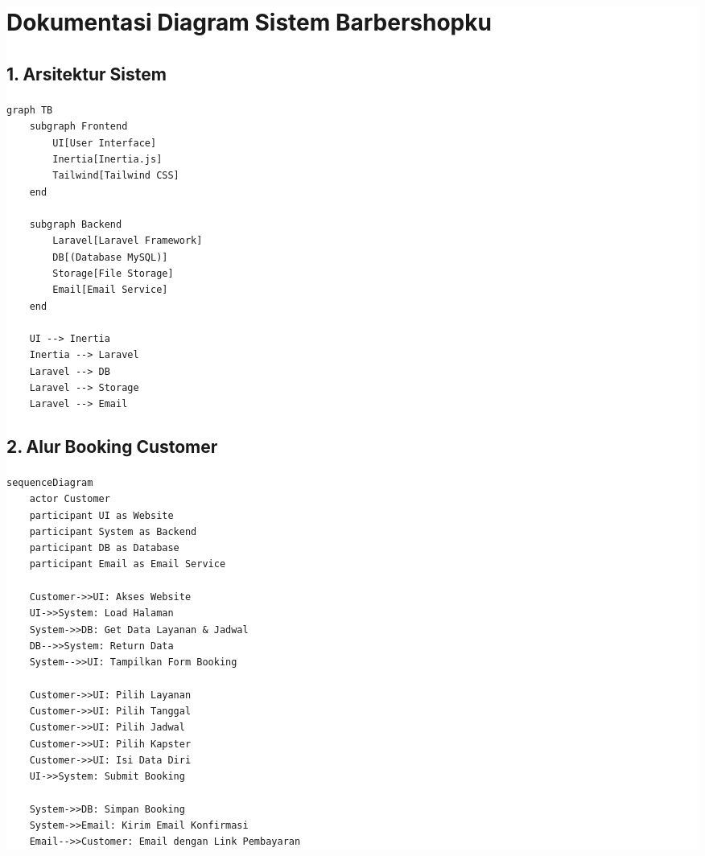 # Dokumentasi Diagram Sistem Barbershopku

## 1. Arsitektur Sistem
```mermaid
graph TB
    subgraph Frontend
        UI[User Interface]
        Inertia[Inertia.js]
        Tailwind[Tailwind CSS]
    end

    subgraph Backend
        Laravel[Laravel Framework]
        DB[(Database MySQL)]
        Storage[File Storage]
        Email[Email Service]
    end

    UI --> Inertia
    Inertia --> Laravel
    Laravel --> DB
    Laravel --> Storage
    Laravel --> Email
```

## 2. Alur Booking Customer
```mermaid
sequenceDiagram
    actor Customer
    participant UI as Website
    participant System as Backend
    participant DB as Database
    participant Email as Email Service

    Customer->>UI: Akses Website
    UI->>System: Load Halaman
    System->>DB: Get Data Layanan & Jadwal
    DB-->>System: Return Data
    System-->>UI: Tampilkan Form Booking

    Customer->>UI: Pilih Layanan
    Customer->>UI: Pilih Tanggal
    Customer->>UI: Pilih Jadwal
    Customer->>UI: Pilih Kapster
    Customer->>UI: Isi Data Diri
    UI->>System: Submit Booking

    System->>DB: Simpan Booking
    System->>Email: Kirim Email Konfirmasi
    Email-->>Customer: Email dengan Link Pembayaran
```
